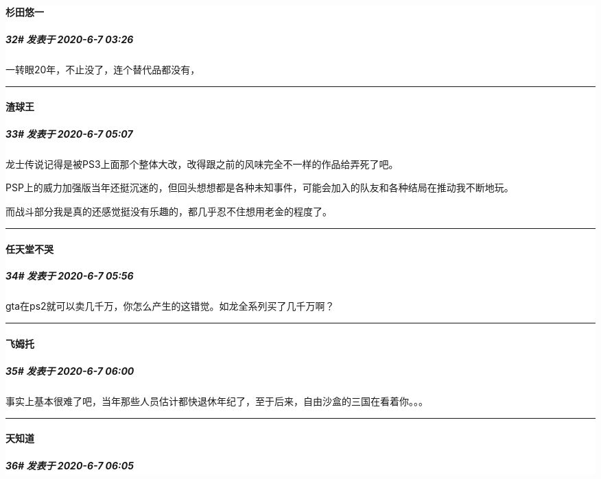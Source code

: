 ####  杉田悠一  
##### 32#       发表于 2020-6-7 03:26




一转眼20年，不止没了，连个替代品都没有，







-----

####  渣球王  
##### 33#       发表于 2020-6-7 05:07




龙士传说记得是被PS3上面那个整体大改，改得跟之前的风味完全不一样的作品给弄死了吧。


PSP上的威力加强版当年还挺沉迷的，但回头想想都是各种未知事件，可能会加入的队友和各种结局在推动我不断地玩。


而战斗部分我是真的还感觉挺没有乐趣的，都几乎忍不住想用老金的程度了。







-----

####  任天堂不哭  
##### 34#       发表于 2020-6-7 05:56




gta在ps2就可以卖几千万，你怎么产生的这错觉。如龙全系列买了几千万啊？







-----

####  飞姆托  
##### 35#       发表于 2020-6-7 06:00




事实上基本很难了吧，当年那些人员估计都快退休年纪了，至于后来，自由沙盒的三国在看着你。。。







-----

####  天知道  
##### 36#       发表于 2020-6-7 06:05
